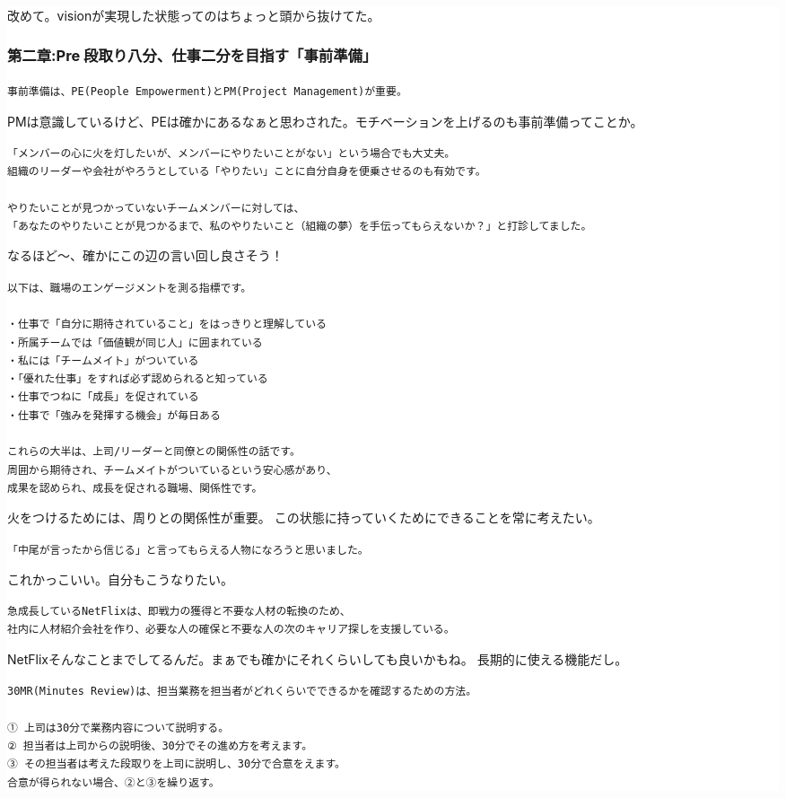 改めて。visionが実現した状態ってのはちょっと頭から抜けてた。

### 第二章:Pre 段取り八分、仕事二分を目指す「事前準備」
```
事前準備は、PE(People Empowerment)とPM(Project Management)が重要。
```

PMは意識しているけど、PEは確かにあるなぁと思わされた。モチベーションを上げるのも事前準備ってことか。



```
「メンバーの心に火を灯したいが、メンバーにやりたいことがない」という場合でも大丈夫。
組織のリーダーや会社がやろうとしている「やりたい」ことに自分自身を便乗させるのも有効です。

やりたいことが見つかっていないチームメンバーに対しては、
「あなたのやりたいことが見つかるまで、私のやりたいこと（組織の夢）を手伝ってもらえないか？」と打診してました。
```

なるほど〜、確かにこの辺の言い回し良さそう！

```
以下は、職場のエンゲージメントを測る指標です。

・仕事で「自分に期待されていること」をはっきりと理解している
・所属チームでは「価値観が同じ人」に囲まれている
・私には「チームメイト」がついている
・「優れた仕事」をすれば必ず認められると知っている
・仕事でつねに「成長」を促されている
・仕事で「強みを発揮する機会」が毎日ある

これらの大半は、上司/リーダーと同僚との関係性の話です。
周囲から期待され、チームメイトがついているという安心感があり、
成果を認められ、成長を促される職場、関係性です。
```

火をつけるためには、周りとの関係性が重要。
この状態に持っていくためにできることを常に考えたい。

```
「中尾が言ったから信じる」と言ってもらえる人物になろうと思いました。
```

これかっこいい。自分もこうなりたい。

```
急成長しているNetFlixは、即戦力の獲得と不要な人材の転換のため、
社内に人材紹介会社を作り、必要な人の確保と不要な人の次のキャリア探しを支援している。
```

NetFlixそんなことまでしてるんだ。まぁでも確かにそれくらいしても良いかもね。
長期的に使える機能だし。

```
30MR(Minutes Review)は、担当業務を担当者がどれくらいでできるかを確認するための方法。

① 上司は30分で業務内容について説明する。
② 担当者は上司からの説明後、30分でその進め方を考えます。
③ その担当者は考えた段取りを上司に説明し、30分で合意をえます。
合意が得られない場合、②と③を繰り返す。
```
